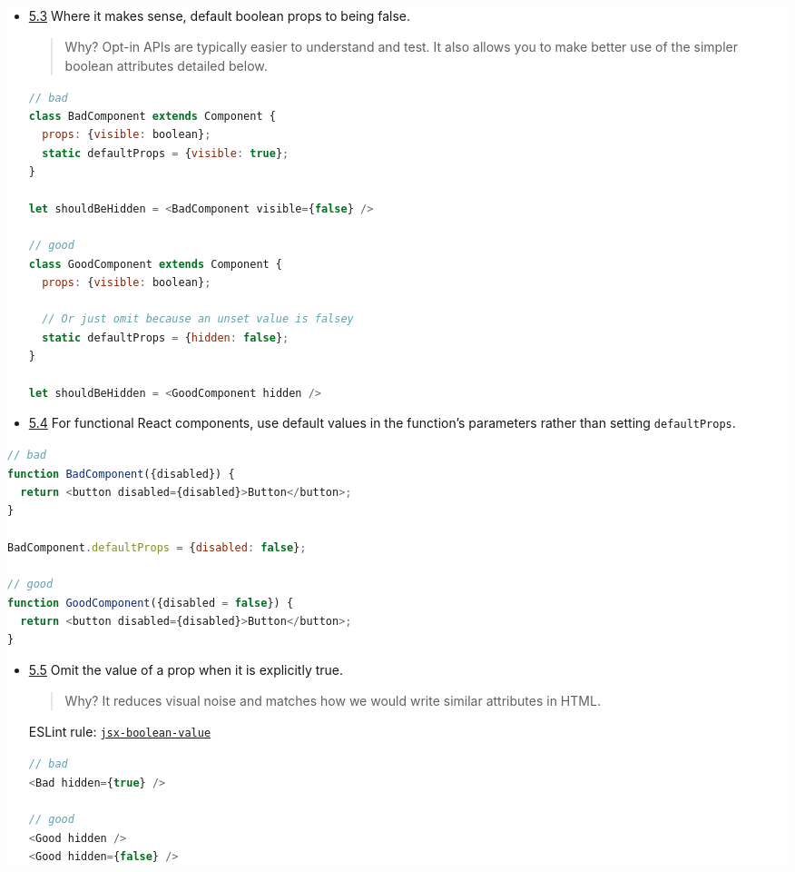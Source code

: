- [5.3](#5.3) <a name="5.3"></a> Where it makes sense, default boolean props to being false.

  > Why? Opt-in APIs are typically easier to understand and test. It also allows you to make better use of the simpler boolean attributes detailed below.

  ```js
  // bad
  class BadComponent extends Component {
    props: {visible: boolean};
    static defaultProps = {visible: true};
  }

  let shouldBeHidden = <BadComponent visible={false} />

  // good
  class GoodComponent extends Component {
    props: {visible: boolean};

    // Or just omit because an unset value is falsey
    static defaultProps = {hidden: false};
  }

  let shouldBeHidden = <GoodComponent hidden />
  ```

- [5.4](#5.4) <a name="5.4"></a> For functional React components, use default values in the function’s parameters rather than setting `defaultProps`.

```js
// bad
function BadComponent({disabled}) {
  return <button disabled={disabled}>Button</button>;
}

BadComponent.defaultProps = {disabled: false};

// good
function GoodComponent({disabled = false}) {
  return <button disabled={disabled}>Button</button>;
}
```

- [5.5](#5.5) <a name="5.5"></a> Omit the value of a prop when it is explicitly true.

  > Why? It reduces visual noise and matches how we would write similar attributes in HTML.

  ESLint rule: [`jsx-boolean-value`](https://github.com/yannickcr/eslint-plugin-react/blob/master/docs/rules/jsx-boolean-value.md)

  ```js
  // bad
  <Bad hidden={true} />

  // good
  <Good hidden />
  <Good hidden={false} />
  ```
